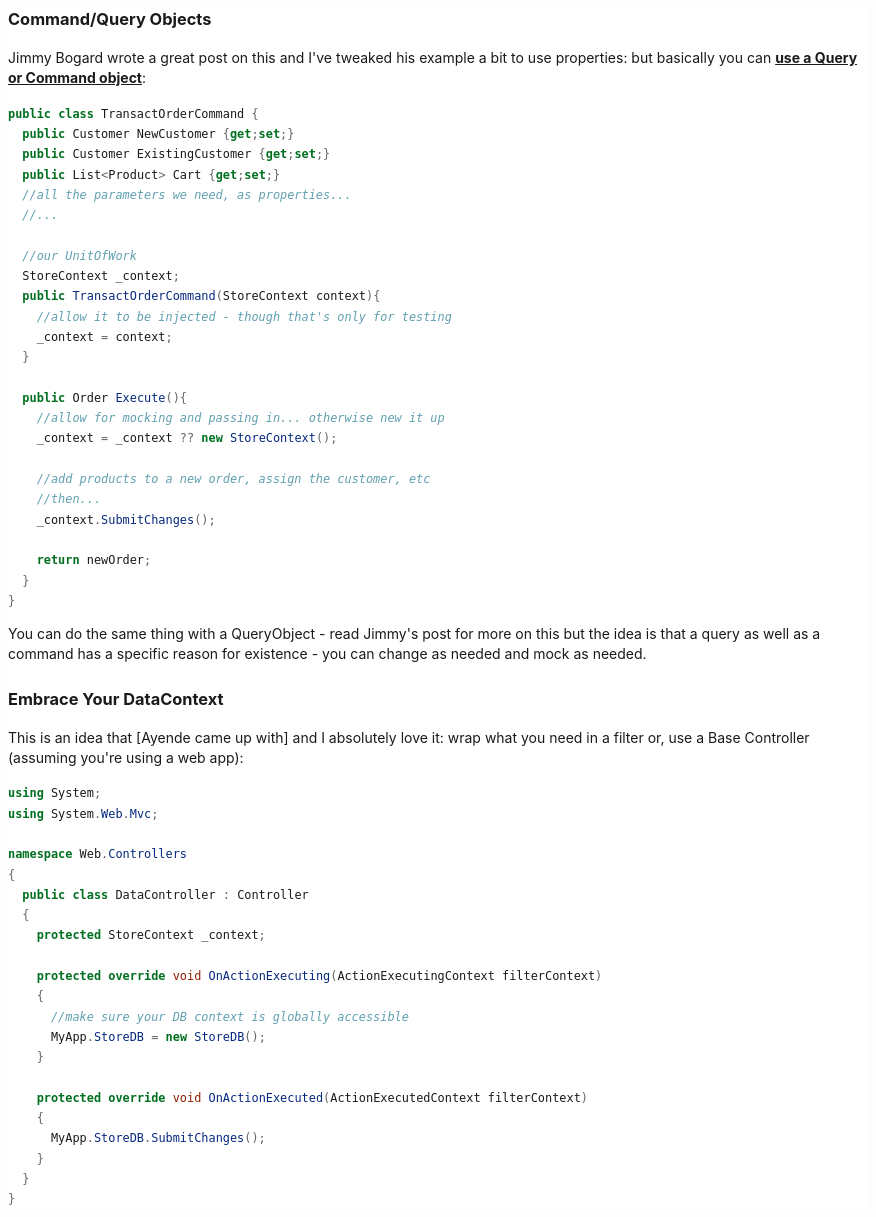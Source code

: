 ### Command/Query Objects

Jimmy Bogard wrote a great post on this and I've tweaked his example a bit to use properties: but basically you can [**use a Query or Command object**](http://lostechies.com/jimmybogard/2012/10/08/favor-query-objects-over-repositories/):

```csharp
public class TransactOrderCommand {
  public Customer NewCustomer {get;set;}
  public Customer ExistingCustomer {get;set;}
  public List<Product> Cart {get;set;}
  //all the parameters we need, as properties...
  //...

  //our UnitOfWork
  StoreContext _context;
  public TransactOrderCommand(StoreContext context){
    //allow it to be injected - though that's only for testing
    _context = context;
  }

  public Order Execute(){
    //allow for mocking and passing in... otherwise new it up
    _context = _context ?? new StoreContext();

    //add products to a new order, assign the customer, etc
    //then...
    _context.SubmitChanges();

    return newOrder;
  }
}
```

You can do the same thing with a QueryObject - read Jimmy's post for more on this but the idea is that a query as well as a command has a specific reason for existence - you can change as needed and mock as needed.

### Embrace Your DataContext

This is an idea that [Ayende came up with] and I absolutely love it: wrap what you need in a filter or, use a Base Controller (assuming you're using a web app):

```csharp
using System;
using System.Web.Mvc;
 
namespace Web.Controllers
{
  public class DataController : Controller
  {
    protected StoreContext _context;
 
    protected override void OnActionExecuting(ActionExecutingContext filterContext)
    {
      //make sure your DB context is globally accessible
      MyApp.StoreDB = new StoreDB();
    }
 
    protected override void OnActionExecuted(ActionExecutedContext filterContext)
    {
      MyApp.StoreDB.SubmitChanges();
    }
  }
}
```